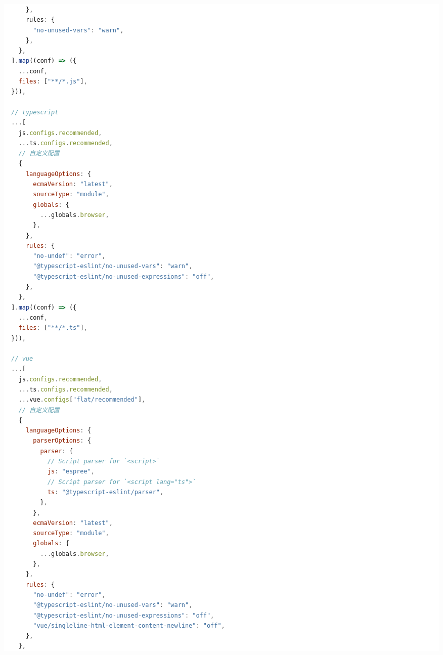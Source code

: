 ```js
      },
      rules: {
        "no-unused-vars": "warn",
      },
    },
  ].map((conf) => ({
    ...conf,
    files: ["**/*.js"],
  })),

  // typescript
  ...[
    js.configs.recommended,
    ...ts.configs.recommended,
    // 自定义配置
    {
      languageOptions: {
        ecmaVersion: "latest",
        sourceType: "module",
        globals: {
          ...globals.browser,
        },
      },
      rules: {
        "no-undef": "error",
        "@typescript-eslint/no-unused-vars": "warn",
        "@typescript-eslint/no-unused-expressions": "off",
      },
    },
  ].map((conf) => ({
    ...conf,
    files: ["**/*.ts"],
  })),

  // vue
  ...[
    js.configs.recommended,
    ...ts.configs.recommended,
    ...vue.configs["flat/recommended"],
    // 自定义配置
    {
      languageOptions: {
        parserOptions: {
          parser: {
            // Script parser for `<script>`
            js: "espree",
            // Script parser for `<script lang="ts">`
            ts: "@typescript-eslint/parser",
          },
        },
        ecmaVersion: "latest",
        sourceType: "module",
        globals: {
          ...globals.browser,
        },
      },
      rules: {
        "no-undef": "error",
        "@typescript-eslint/no-unused-vars": "warn",
        "@typescript-eslint/no-unused-expressions": "off",
        "vue/singleline-html-element-content-newline": "off",
      },
    },
```